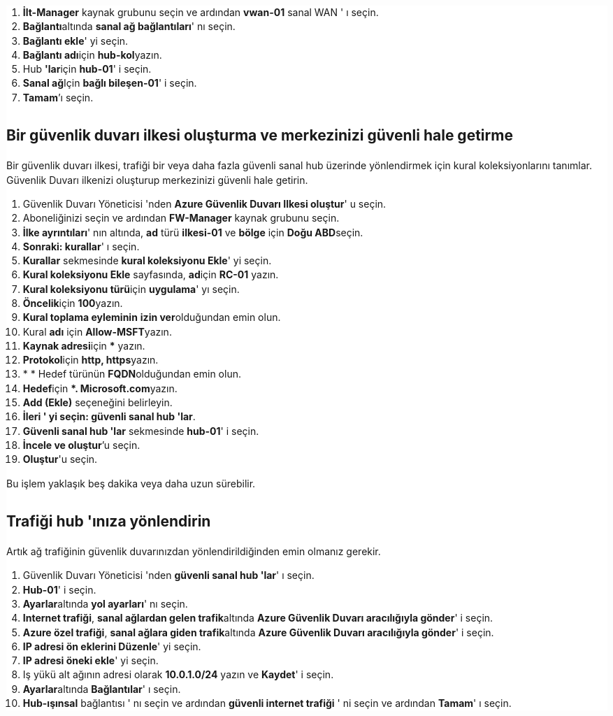 1. **İlt-Manager** kaynak grubunu seçin ve ardından **vwan-01** sanal WAN ' ı seçin.
2. **Bağlantı**altında **sanal ağ bağlantıları**' nı seçin.
3. **Bağlantı ekle**' yi seçin.
4. **Bağlantı adı**için **hub-kol**yazın.
5. Hub **'lar**için **hub-01**' i seçin.
6. **Sanal ağ**Için **bağlı bileşen-01**' i seçin.
7. **Tamam**’ı seçin.

## <a name="create-a-firewall-policy-and-secure-your-hub"></a>Bir güvenlik duvarı ilkesi oluşturma ve merkezinizi güvenli hale getirme

Bir güvenlik duvarı ilkesi, trafiği bir veya daha fazla güvenli sanal hub üzerinde yönlendirmek için kural koleksiyonlarını tanımlar. Güvenlik Duvarı ilkenizi oluşturup merkezinizi güvenli hale getirin.

1. Güvenlik Duvarı Yöneticisi 'nden **Azure Güvenlik Duvarı Ilkesi oluştur**' u seçin.
2. Aboneliğinizi seçin ve ardından **FW-Manager** kaynak grubunu seçin.
3. **İlke ayrıntıları**' nın altında, **ad** türü **ilkesi-01** ve **bölge** için **Doğu ABD**seçin.
4. **Sonraki: kurallar**' ı seçin.
5. **Kurallar** sekmesinde **kural koleksiyonu Ekle**' yi seçin.
6. **Kural koleksiyonu Ekle** sayfasında, **ad**için **RC-01** yazın.
7. **Kural koleksiyonu türü**için **uygulama**' yı seçin.
8. **Öncelik**için **100**yazın.
9. **Kural toplama eyleminin** **izin ver**olduğundan emin olun.
10. Kural **adı** için **Allow-MSFT**yazın.
11. **Kaynak adresi**için **\*** yazın.
12. **Protokol**için **http, https**yazın.
13. \* * Hedef türünün **FQDN**olduğundan emin olun.
14. **Hedef**için **\*. Microsoft.com**yazın.
15. **Add (Ekle)** seçeneğini belirleyin.
16. **İleri ' yi seçin: güvenli sanal hub 'lar**.
17. **Güvenli sanal hub 'lar** sekmesinde **hub-01**' i seçin.
19. **İncele ve oluştur**’u seçin.
20. **Oluştur**'u seçin.

Bu işlem yaklaşık beş dakika veya daha uzun sürebilir.

## <a name="route-traffic-to-your-hub"></a>Trafiği hub 'ınıza yönlendirin

Artık ağ trafiğinin güvenlik duvarınızdan yönlendirildiğinden emin olmanız gerekir.

1. Güvenlik Duvarı Yöneticisi 'nden **güvenli sanal hub 'lar**' ı seçin.
2. **Hub-01**' i seçin.
3. **Ayarlar**altında **yol ayarları**' nı seçin.
4. **Internet trafiği**, **sanal ağlardan gelen trafik**altında **Azure Güvenlik Duvarı aracılığıyla gönder**' i seçin.
5. **Azure özel trafiği**, **sanal ağlara giden trafik**altında **Azure Güvenlik Duvarı aracılığıyla gönder**' i seçin.
6. **IP adresi ön eklerini Düzenle**' yi seçin.
7. **IP adresi öneki ekle**' yi seçin.
8. Iş yükü alt ağının adresi olarak **10.0.1.0/24** yazın ve **Kaydet**' i seçin.
9. **Ayarlar**altında **Bağlantılar**' ı seçin.
10. **Hub-ışınsal** bağlantısı ' nı seçin ve ardından **güvenli internet trafiği** ' ni seçin ve ardından **Tamam**' ı seçin.

